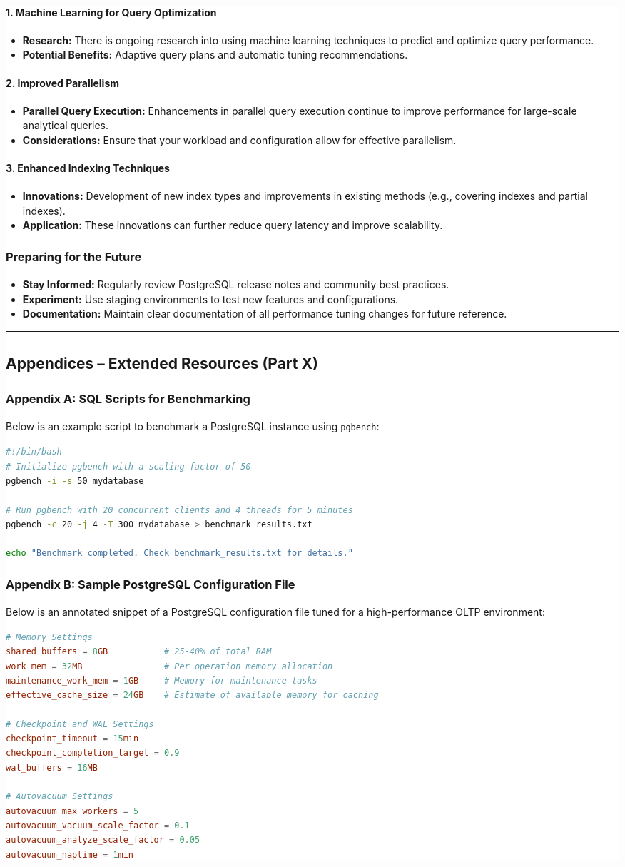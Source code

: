 #### 1. Machine Learning for Query Optimization

- **Research:** There is ongoing research into using machine learning techniques to predict and optimize query performance.
- **Potential Benefits:** Adaptive query plans and automatic tuning recommendations.

#### 2. Improved Parallelism

- **Parallel Query Execution:** Enhancements in parallel query execution continue to improve performance for large-scale analytical queries.
- **Considerations:** Ensure that your workload and configuration allow for effective parallelism.

#### 3. Enhanced Indexing Techniques

- **Innovations:** Development of new index types and improvements in existing methods (e.g., covering indexes and partial indexes).
- **Application:** These innovations can further reduce query latency and improve scalability.

### Preparing for the Future

- **Stay Informed:** Regularly review PostgreSQL release notes and community best practices.
- **Experiment:** Use staging environments to test new features and configurations.
- **Documentation:** Maintain clear documentation of all performance tuning changes for future reference.

---

## Appendices – Extended Resources (Part X)

### Appendix A: SQL Scripts for Benchmarking

Below is an example script to benchmark a PostgreSQL instance using `pgbench`:

```bash
#!/bin/bash
# Initialize pgbench with a scaling factor of 50
pgbench -i -s 50 mydatabase

# Run pgbench with 20 concurrent clients and 4 threads for 5 minutes
pgbench -c 20 -j 4 -T 300 mydatabase > benchmark_results.txt

echo "Benchmark completed. Check benchmark_results.txt for details."
```

### Appendix B: Sample PostgreSQL Configuration File

Below is an annotated snippet of a PostgreSQL configuration file tuned for a high-performance OLTP environment:

```conf
# Memory Settings
shared_buffers = 8GB           # 25-40% of total RAM
work_mem = 32MB                # Per operation memory allocation
maintenance_work_mem = 1GB     # Memory for maintenance tasks
effective_cache_size = 24GB    # Estimate of available memory for caching

# Checkpoint and WAL Settings
checkpoint_timeout = 15min
checkpoint_completion_target = 0.9
wal_buffers = 16MB

# Autovacuum Settings
autovacuum_max_workers = 5
autovacuum_vacuum_scale_factor = 0.1
autovacuum_analyze_scale_factor = 0.05
autovacuum_naptime = 1min
```